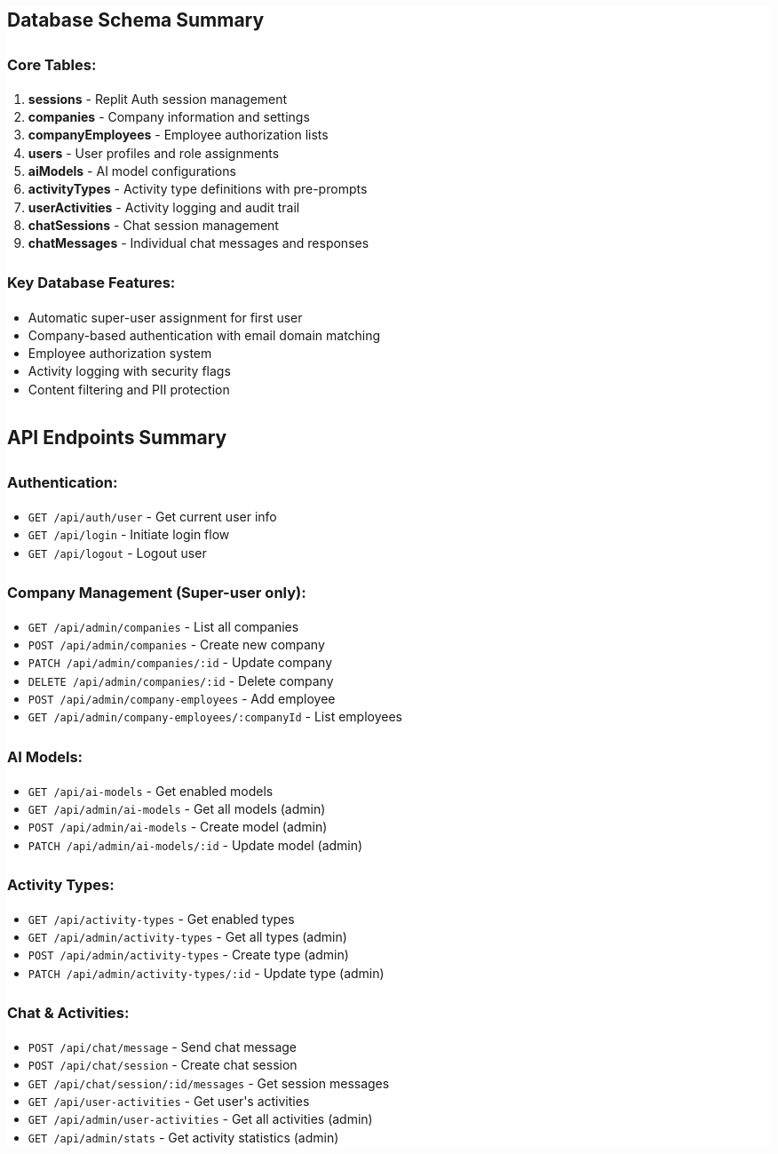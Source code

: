 ## Database Schema Summary

### Core Tables:
1. **sessions** - Replit Auth session management
2. **companies** - Company information and settings
3. **companyEmployees** - Employee authorization lists
4. **users** - User profiles and role assignments
5. **aiModels** - AI model configurations
6. **activityTypes** - Activity type definitions with pre-prompts
7. **userActivities** - Activity logging and audit trail
8. **chatSessions** - Chat session management
9. **chatMessages** - Individual chat messages and responses

### Key Database Features:
- Automatic super-user assignment for first user
- Company-based authentication with email domain matching
- Employee authorization system
- Activity logging with security flags
- Content filtering and PII protection

## API Endpoints Summary

### Authentication:
- `GET /api/auth/user` - Get current user info
- `GET /api/login` - Initiate login flow
- `GET /api/logout` - Logout user

### Company Management (Super-user only):
- `GET /api/admin/companies` - List all companies
- `POST /api/admin/companies` - Create new company
- `PATCH /api/admin/companies/:id` - Update company
- `DELETE /api/admin/companies/:id` - Delete company
- `POST /api/admin/company-employees` - Add employee
- `GET /api/admin/company-employees/:companyId` - List employees

### AI Models:
- `GET /api/ai-models` - Get enabled models
- `GET /api/admin/ai-models` - Get all models (admin)
- `POST /api/admin/ai-models` - Create model (admin)
- `PATCH /api/admin/ai-models/:id` - Update model (admin)

### Activity Types:
- `GET /api/activity-types` - Get enabled types
- `GET /api/admin/activity-types` - Get all types (admin)
- `POST /api/admin/activity-types` - Create type (admin)
- `PATCH /api/admin/activity-types/:id` - Update type (admin)

### Chat & Activities:
- `POST /api/chat/message` - Send chat message
- `POST /api/chat/session` - Create chat session
- `GET /api/chat/session/:id/messages` - Get session messages
- `GET /api/user-activities` - Get user's activities
- `GET /api/admin/user-activities` - Get all activities (admin)
- `GET /api/admin/stats` - Get activity statistics (admin)
